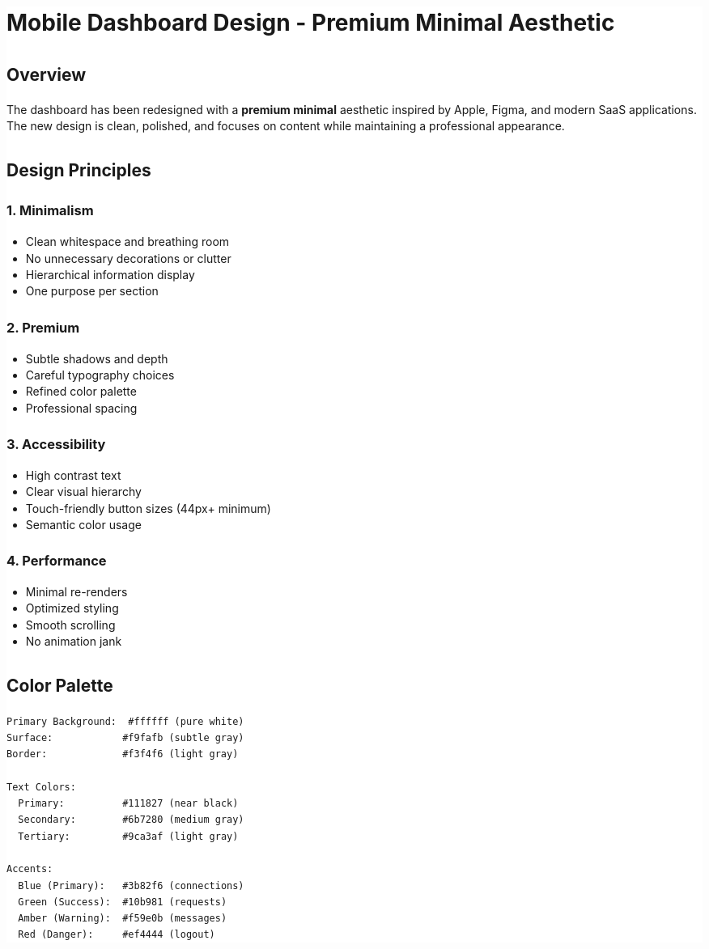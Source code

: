 # Mobile Dashboard Design - Premium Minimal Aesthetic

## Overview

The dashboard has been redesigned with a **premium minimal** aesthetic inspired by Apple, Figma, and modern SaaS applications. The new design is clean, polished, and focuses on content while maintaining a professional appearance.

## Design Principles

### 1. **Minimalism**
- Clean whitespace and breathing room
- No unnecessary decorations or clutter
- Hierarchical information display
- One purpose per section

### 2. **Premium**
- Subtle shadows and depth
- Careful typography choices
- Refined color palette
- Professional spacing

### 3. **Accessibility**
- High contrast text
- Clear visual hierarchy
- Touch-friendly button sizes (44px+ minimum)
- Semantic color usage

### 4. **Performance**
- Minimal re-renders
- Optimized styling
- Smooth scrolling
- No animation jank

## Color Palette

```
Primary Background:  #ffffff (pure white)
Surface:            #f9fafb (subtle gray)
Border:             #f3f4f6 (light gray)

Text Colors:
  Primary:          #111827 (near black)
  Secondary:        #6b7280 (medium gray)
  Tertiary:         #9ca3af (light gray)

Accents:
  Blue (Primary):   #3b82f6 (connections)
  Green (Success):  #10b981 (requests)
  Amber (Warning):  #f59e0b (messages)
  Red (Danger):     #ef4444 (logout)
```
